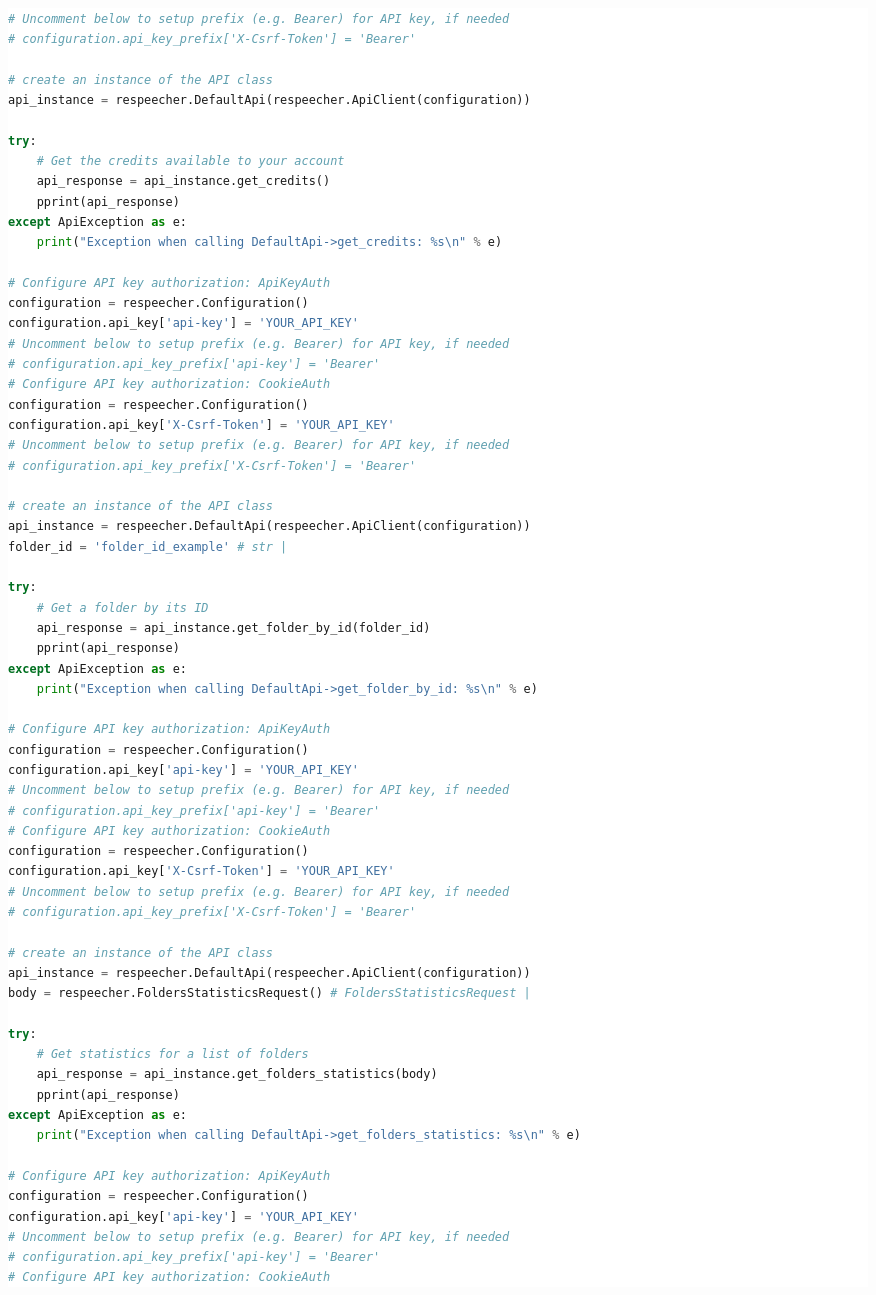 ```python
# Uncomment below to setup prefix (e.g. Bearer) for API key, if needed
# configuration.api_key_prefix['X-Csrf-Token'] = 'Bearer'

# create an instance of the API class
api_instance = respeecher.DefaultApi(respeecher.ApiClient(configuration))

try:
    # Get the credits available to your account
    api_response = api_instance.get_credits()
    pprint(api_response)
except ApiException as e:
    print("Exception when calling DefaultApi->get_credits: %s\n" % e)

# Configure API key authorization: ApiKeyAuth
configuration = respeecher.Configuration()
configuration.api_key['api-key'] = 'YOUR_API_KEY'
# Uncomment below to setup prefix (e.g. Bearer) for API key, if needed
# configuration.api_key_prefix['api-key'] = 'Bearer'
# Configure API key authorization: CookieAuth
configuration = respeecher.Configuration()
configuration.api_key['X-Csrf-Token'] = 'YOUR_API_KEY'
# Uncomment below to setup prefix (e.g. Bearer) for API key, if needed
# configuration.api_key_prefix['X-Csrf-Token'] = 'Bearer'

# create an instance of the API class
api_instance = respeecher.DefaultApi(respeecher.ApiClient(configuration))
folder_id = 'folder_id_example' # str | 

try:
    # Get a folder by its ID
    api_response = api_instance.get_folder_by_id(folder_id)
    pprint(api_response)
except ApiException as e:
    print("Exception when calling DefaultApi->get_folder_by_id: %s\n" % e)

# Configure API key authorization: ApiKeyAuth
configuration = respeecher.Configuration()
configuration.api_key['api-key'] = 'YOUR_API_KEY'
# Uncomment below to setup prefix (e.g. Bearer) for API key, if needed
# configuration.api_key_prefix['api-key'] = 'Bearer'
# Configure API key authorization: CookieAuth
configuration = respeecher.Configuration()
configuration.api_key['X-Csrf-Token'] = 'YOUR_API_KEY'
# Uncomment below to setup prefix (e.g. Bearer) for API key, if needed
# configuration.api_key_prefix['X-Csrf-Token'] = 'Bearer'

# create an instance of the API class
api_instance = respeecher.DefaultApi(respeecher.ApiClient(configuration))
body = respeecher.FoldersStatisticsRequest() # FoldersStatisticsRequest | 

try:
    # Get statistics for a list of folders
    api_response = api_instance.get_folders_statistics(body)
    pprint(api_response)
except ApiException as e:
    print("Exception when calling DefaultApi->get_folders_statistics: %s\n" % e)

# Configure API key authorization: ApiKeyAuth
configuration = respeecher.Configuration()
configuration.api_key['api-key'] = 'YOUR_API_KEY'
# Uncomment below to setup prefix (e.g. Bearer) for API key, if needed
# configuration.api_key_prefix['api-key'] = 'Bearer'
# Configure API key authorization: CookieAuth
```